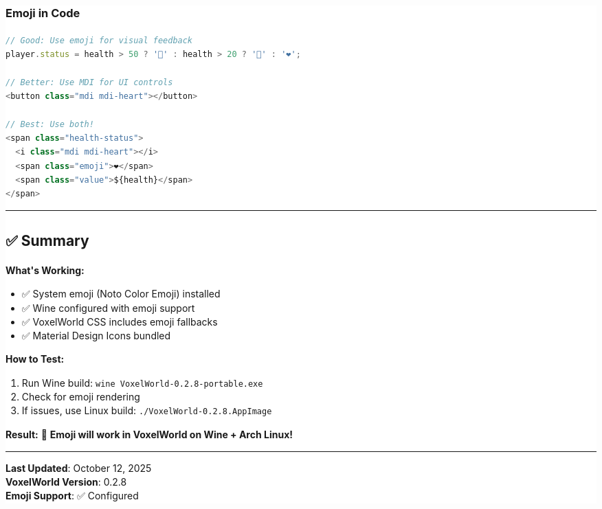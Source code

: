 ### Emoji in Code
```javascript
// Good: Use emoji for visual feedback
player.status = health > 50 ? '💚' : health > 20 ? '💛' : '❤️';

// Better: Use MDI for UI controls
<button class="mdi mdi-heart"></button>

// Best: Use both!
<span class="health-status">
  <i class="mdi mdi-heart"></i>
  <span class="emoji">❤️</span>
  <span class="value">${health}</span>
</span>
```

---

## ✅ Summary

**What's Working:**
- ✅ System emoji (Noto Color Emoji) installed
- ✅ Wine configured with emoji support
- ✅ VoxelWorld CSS includes emoji fallbacks
- ✅ Material Design Icons bundled

**How to Test:**
1. Run Wine build: `wine VoxelWorld-0.2.8-portable.exe`
2. Check for emoji rendering
3. If issues, use Linux build: `./VoxelWorld-0.2.8.AppImage`

**Result:**
🎉 **Emoji will work in VoxelWorld on Wine + Arch Linux!**

---
**Last Updated**: October 12, 2025  
**VoxelWorld Version**: 0.2.8  
**Emoji Support**: ✅ Configured
